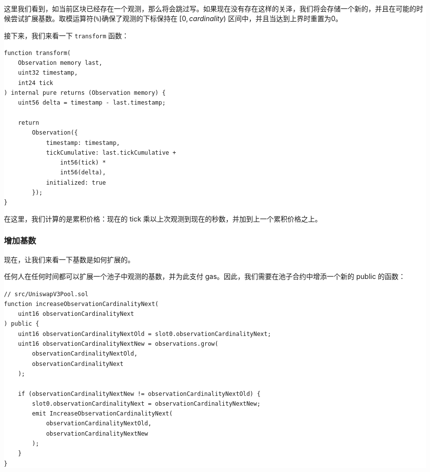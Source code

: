 ```solidity
```

这里我们看到，如当前区块已经存在一个观测，那么将会跳过写。如果现在没有存在这样的关泽，我们将会存储一个新的，并且在可能的时候尝试扩展基数。取模运算符(`%`)确保了观测的下标保持在 $[0, cardinality)$ 区间中，并且当达到上界时重置为0。

接下来，我们来看一下 `transform` 函数：

```solidity
function transform(
    Observation memory last,
    uint32 timestamp,
    int24 tick
) internal pure returns (Observation memory) {
    uint56 delta = timestamp - last.timestamp;

    return
        Observation({
            timestamp: timestamp,
            tickCumulative: last.tickCumulative +
                int56(tick) *
                int56(delta),
            initialized: true
        });
}
```

在这里，我们计算的是累积价格：现在的 tick 乘以上次观测到现在的秒数，并加到上一个累积价格之上。

### 增加基数

现在，让我们来看一下基数是如何扩展的。

任何人在任何时间都可以扩展一个池子中观测的基数，并为此支付 gas。因此，我们需要在池子合约中增添一个新的 public 的函数：

```solidity
// src/UniswapV3Pool.sol
function increaseObservationCardinalityNext(
    uint16 observationCardinalityNext
) public {
    uint16 observationCardinalityNextOld = slot0.observationCardinalityNext;
    uint16 observationCardinalityNextNew = observations.grow(
        observationCardinalityNextOld,
        observationCardinalityNext
    );

    if (observationCardinalityNextNew != observationCardinalityNextOld) {
        slot0.observationCardinalityNext = observationCardinalityNextNew;
        emit IncreaseObservationCardinalityNext(
            observationCardinalityNextOld,
            observationCardinalityNextNew
        );
    }
}
```
